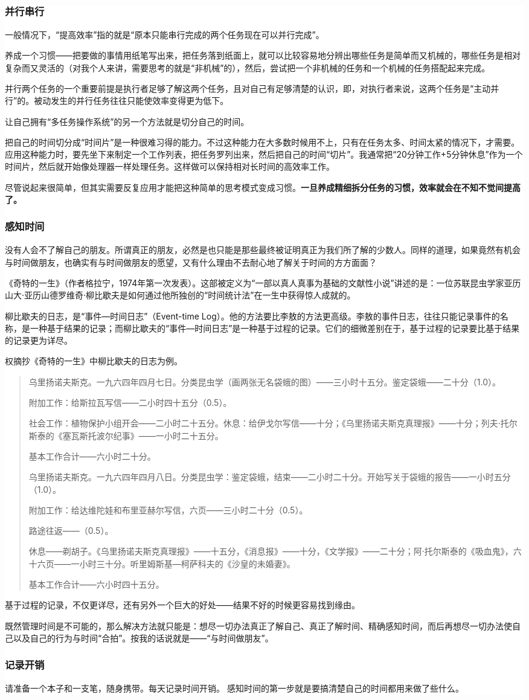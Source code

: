### 并行串行

一般情况下，“提高效率”指的就是“原本只能串行完成的两个任务现在可以并行完成”。

养成一个习惯——把要做的事情用纸笔写出来，把任务落到纸面上，就可以比较容易地分辨出哪些任务是简单而又机械的，哪些任务是相对复杂而又灵活的（对我个人来讲，需要思考的就是“非机械”的），然后，尝试把一个非机械的任务和一个机械的任务搭配起来完成。

并行两个任务的一个重要前提是执行者足够了解这两个任务，且对自己有足够清楚的认识，即，对执行者来说，这两个任务是“主动并行”的。被动发生的并行任务往往只能使效率变得更为低下。

让自己拥有“多任务操作系统”的另一个方法就是切分自己的时间。


把自己的时间切分成“时间片”是一种很难习得的能力。不过这种能力在大多数时候用不上，只有在任务太多、时间太紧的情况下，才需要。应用这种能力时，要先坐下来制定一个工作列表，把任务罗列出来，然后把自己的时间“切片”。我通常把“20分钟工作+5分钟休息”作为一个时间片，然后就开始像处理器一样处理任务。这样做可以保持相对长时间的高效率工作。

尽管说起来很简单，但其实需要反复应用才能把这种简单的思考模式变成习惯。**一旦养成精细拆分任务的习惯，效率就会在不知不觉间提高了。**

### 感知时间

没有人会不了解自己的朋友。所谓真正的朋友，必然是也只能是那些最终被证明真正为我们所了解的少数人。同样的道理，如果竟然有机会与时间做朋友，也确实有与时间做朋友的愿望，又有什么理由不去耐心地了解关于时间的方方面面？

《奇特的一生》（作者格拉宁，1974年第一次发表）。这部被定义为“一部以真人真事为基础的文献性小说”讲述的是：一位苏联昆虫学家亚历山大·亚历山德罗维奇·柳比歇夫是如何通过他所独创的“时间统计法”在一生中获得惊人成就的。

柳比歇夫的日志，是“事件―时间日志”（Event-time Log）。他的方法要比李敖的方法更高级。李敖的事件日志，往往只能记录事件的名称，是一种基于结果的记录；而柳比歇夫的“事件―时间日志”是一种基于过程的记录。它们的细微差别在于，基于过程的记录要比基于结果的记录更为详尽。

权摘抄《奇特的一生》中柳比歇夫的日志为例。

> 乌里扬诺夫斯克。一九六四年四月七日。分类昆虫学（画两张无名袋蛾的图）——三小时十五分。鉴定袋蛾——二十分（1.0）。
>
> 附加工作：给斯拉瓦写信——二小时四十五分（0.5）。
>
> 社会工作：植物保护小组开会——二小时二十五分。休息：给伊戈尔写信——十分；《乌里扬诺夫斯克真理报》——十分；列夫·托尔斯泰的《塞瓦斯托波尔纪事》——一小时二十五分。
>
> 基本工作合计——六小时二十分。
>
>
> 乌里扬诺夫斯克。一九六四年四月八日。分类昆虫学：鉴定袋蛾，结束——二小时二十分。开始写关于袋蛾的报告——一小时五分（1.0）。
>
> 附加工作：给达维陀娃和布里亚赫尔写信，六页——三小时二十分（0.5）。
>
> 路途往返——（0.5）。
>
> 休息——剃胡子。《乌里扬诺夫斯克真理报》——十五分，《消息报》——十分，《文学报》——二十分；阿·托尔斯泰的《吸血鬼》，六十六页——一小时三十分。听里姆斯基—柯萨科夫的《沙皇的未婚妻》。
>
> 基本工作合计——六小时四十五分。

基于过程的记录，不仅更详尽，还有另外一个巨大的好处——结果不好的时候更容易找到缘由。

既然管理时间是不可能的，那么解决方法就只能是：想尽一切办法真正了解自己、真正了解时间、精确感知时间，而后再想尽一切办法使自己以及自己的行为与时间“合拍”。按我的话说就是——“与时间做朋友”。

### 记录开销

请准备一个本子和一支笔，随身携带。每天记录时间开销。
感知时间的第一步就是要搞清楚自己的时间都用来做了些什么。
